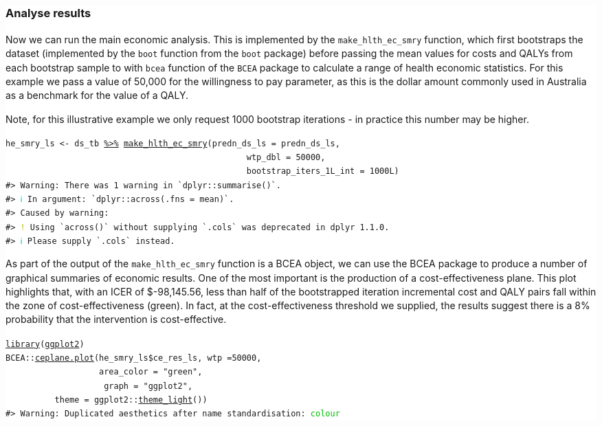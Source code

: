 </div>

### Analyse results

Now we can run the main economic analysis. This is implemented by the `make_hlth_ec_smry` function, which first bootstraps the dataset (implemented by the `boot` function from the `boot` package) before passing the mean values for costs and QALYs from each bootstrap sample to with `bcea` function of the `BCEA` package to calculate a range of health economic statistics. For this example we pass a value of 50,000 for the willingness to pay parameter, as this is the dollar amount commonly used in Australia as a benchmark for the value of a QALY.

Note, for this illustrative example we only request 1000 bootstrap iterations - in practice this number may be higher.

<div class="highlight">

<pre class='chroma'><code class='language-r' data-lang='r'><span><span class='nv'>he_smry_ls</span> <span class='o'>&lt;-</span> <span class='nv'>ds_tb</span> <span class='o'><a href='https://magrittr.tidyverse.org/reference/pipe.html'>%&gt;%</a></span> <span class='nf'><a href='https://ready4-dev.github.io/youthu/reference/make_hlth_ec_smry.html'>make_hlth_ec_smry</a></span><span class='o'>(</span>predn_ds_ls <span class='o'>=</span> <span class='nv'>predn_ds_ls</span>,</span>
<span>                                                 wtp_dbl <span class='o'>=</span> <span class='m'>50000</span>,</span>
<span>                                                 bootstrap_iters_1L_int <span class='o'>=</span> <span class='m'>1000L</span><span class='o'>)</span></span>
<span><span class='c'>#&gt; Warning: There was 1 warning in `dplyr::summarise()`.</span></span>
<span><span class='c'>#&gt; <span style='color: #00BBBB;'>ℹ</span> In argument: `dplyr::across(.fns = mean)`.</span></span>
<span><span class='c'>#&gt; Caused by warning:</span></span>
<span><span class='c'>#&gt; <span style='color: #BBBB00;'>!</span> Using `across()` without supplying `.cols` was deprecated in dplyr 1.1.0.</span></span>
<span><span class='c'>#&gt; <span style='color: #00BBBB;'>ℹ</span> Please supply `.cols` instead.</span></span>
<span></span></code></pre>

</div>

As part of the output of the `make_hlth_ec_smry` function is a BCEA object, we can use the BCEA package to produce a number of graphical summaries of economic results. One of the most important is the production of a cost-effectiveness plane. This plot highlights that, with an ICER of \$-98,145.56, less than half of the bootstrapped iteration incremental cost and QALY pairs fall within the zone of cost-effectiveness (green). In fact, at the cost-effectiveness threshold we supplied, the results suggest there is a 8% probability that the intervention is cost-effective.

<div class="highlight">

<pre class='chroma'><code class='language-r' data-lang='r'><span><span class='kr'><a href='https://rdrr.io/r/base/library.html'>library</a></span><span class='o'>(</span><span class='nv'><a href='https://ggplot2.tidyverse.org'>ggplot2</a></span><span class='o'>)</span></span>
<span><span class='nf'>BCEA</span><span class='nf'>::</span><span class='nf'><a href='https://rdrr.io/pkg/BCEA/man/ceplane.plot.html'>ceplane.plot</a></span><span class='o'>(</span><span class='nv'>he_smry_ls</span><span class='o'>$</span><span class='nv'>ce_res_ls</span>, wtp <span class='o'>=</span><span class='m'>50000</span>,    </span>
<span>                   area_color <span class='o'>=</span> <span class='s'>"green"</span>,</span>
<span>                    graph <span class='o'>=</span> <span class='s'>"ggplot2"</span>,</span>
<span>          theme <span class='o'>=</span> <span class='nf'>ggplot2</span><span class='nf'>::</span><span class='nf'><a href='https://ggplot2.tidyverse.org/reference/ggtheme.html'>theme_light</a></span><span class='o'>(</span><span class='o'>)</span><span class='o'>)</span></span>
<span><span class='c'>#&gt; Warning: Duplicated aesthetics after name standardisation: <span style='color: #00BB00;'>colour</span></span></span>
<span></span></code></pre>